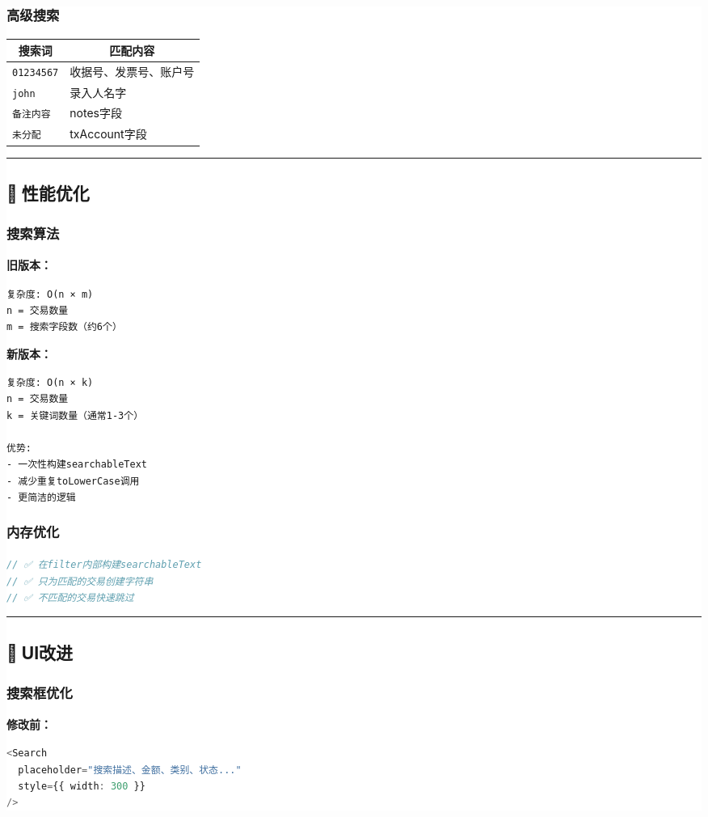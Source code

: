 ### 高级搜索

| 搜索词 | 匹配内容 |
|--------|---------|
| `01234567` | 收据号、发票号、账户号 |
| `john` | 录入人名字 |
| `备注内容` | notes字段 |
| `未分配` | txAccount字段 |

---

## 🚀 性能优化

### 搜索算法

**旧版本：**
```
复杂度: O(n × m)
n = 交易数量
m = 搜索字段数（约6个）
```

**新版本：**
```
复杂度: O(n × k)
n = 交易数量
k = 关键词数量（通常1-3个）

优势: 
- 一次性构建searchableText
- 减少重复toLowerCase调用
- 更简洁的逻辑
```

### 内存优化

```typescript
// ✅ 在filter内部构建searchableText
// ✅ 只为匹配的交易创建字符串
// ✅ 不匹配的交易快速跳过
```

---

## 🎨 UI改进

### 搜索框优化

**修改前：**
```typescript
<Search
  placeholder="搜索描述、金额、类别、状态..."
  style={{ width: 300 }}
/>
```
